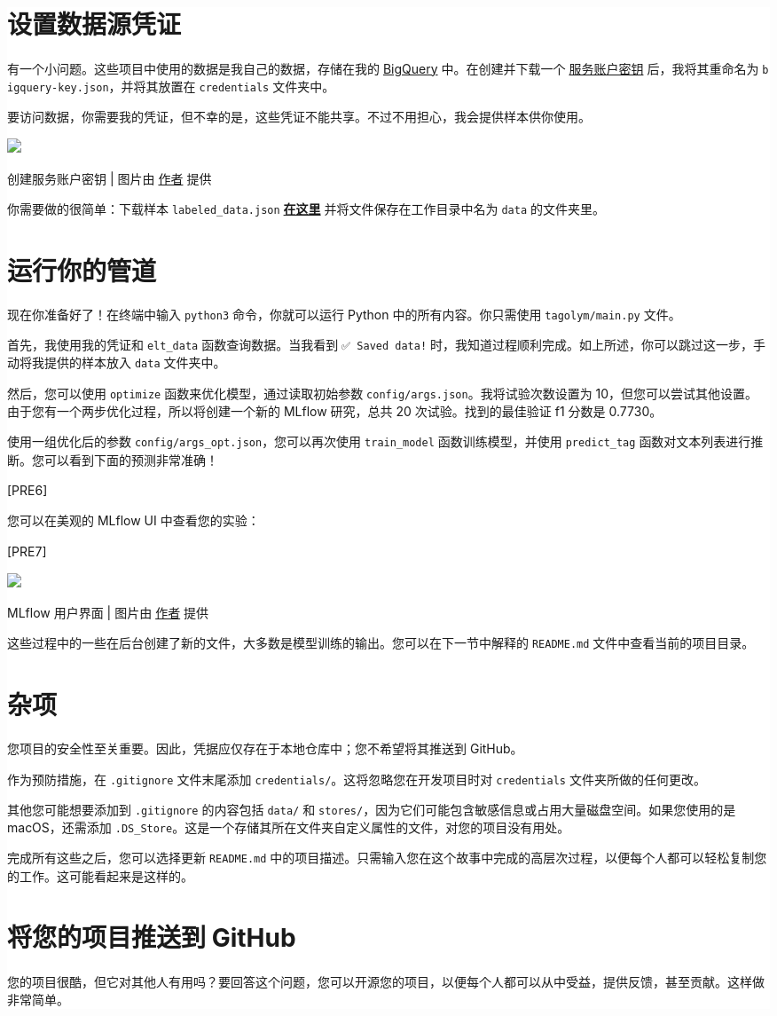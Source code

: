 # 设置数据源凭证

有一个小问题。这些项目中使用的数据是我自己的数据，存储在我的 [BigQuery](https://cloud.google.com/bigquery) 中。在创建并下载一个 [服务账户密钥](https://console.cloud.google.com/iam-admin/serviceaccounts) 后，我将其重命名为 `bigquery-key.json`，并将其放置在 `credentials` 文件夹中。

要访问数据，你需要我的凭证，但不幸的是，这些凭证不能共享。不过不用担心，我会提供样本供你使用。

![](../Images/5559db01c3de6704a8347306c22df26f.png)

创建服务账户密钥 | 图片由 [作者](http://dwiuzila.medium.com/membership) 提供

你需要做的很简单：下载样本 `labeled_data.json` [**在这里**](https://gist.github.com/dwiuzila/74dc99fe6f6d3901dbd1695f77977865) 并将文件保存在工作目录中名为 `data` 的文件夹里。

# 运行你的管道

现在你准备好了！在终端中输入 `python3` 命令，你就可以运行 Python 中的所有内容。你只需使用 `tagolym/main.py` 文件。

首先，我使用我的凭证和 `elt_data` 函数查询数据。当我看到 `✅ Saved data!` 时，我知道过程顺利完成。如上所述，你可以跳过这一步，手动将我提供的样本放入 `data` 文件夹中。

然后，您可以使用 `optimize` 函数来优化模型，通过读取初始参数 `config/args.json`。我将试验次数设置为 10，但您可以尝试其他设置。由于您有一个两步优化过程，所以将创建一个新的 MLflow 研究，总共 20 次试验。找到的最佳验证 f1 分数是 0.7730。

使用一组优化后的参数 `config/args_opt.json`，您可以再次使用 `train_model` 函数训练模型，并使用 `predict_tag` 函数对文本列表进行推断。您可以看到下面的预测非常准确！

[PRE6]

您可以在美观的 MLflow UI 中查看您的实验：

[PRE7]

![](../Images/32002dbbcf952c1651380ccb18fe5eb8.png)

MLflow 用户界面 | 图片由 [作者](http://dwiuzila.medium.com/membership) 提供

这些过程中的一些在后台创建了新的文件，大多数是模型训练的输出。您可以在下一节中解释的 `README.md` 文件中查看当前的项目目录。

# 杂项

您项目的安全性至关重要。因此，凭据应仅存在于本地仓库中；您不希望将其推送到 GitHub。

作为预防措施，在 `.gitignore` 文件末尾添加 `credentials/`。这将忽略您在开发项目时对 `credentials` 文件夹所做的任何更改。

其他您可能想要添加到 `.gitignore` 的内容包括 `data/` 和 `stores/`，因为它们可能包含敏感信息或占用大量磁盘空间。如果您使用的是 macOS，还需添加 `.DS_Store`。这是一个存储其所在文件夹自定义属性的文件，对您的项目没有用处。

完成所有这些之后，您可以选择更新 `README.md` 中的项目描述。只需输入您在这个故事中完成的高层次过程，以便每个人都可以轻松复制您的工作。这可能看起来是这样的。

# 将您的项目推送到 GitHub

您的项目很酷，但它对其他人有用吗？要回答这个问题，您可以开源您的项目，以便每个人都可以从中受益，提供反馈，甚至贡献。这样做非常简单。
